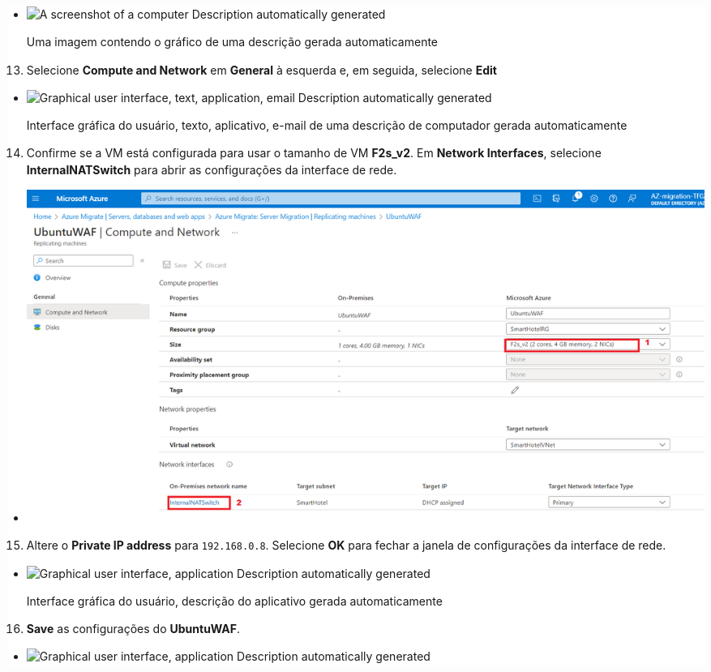 - ![A screenshot of a computer Description automatically
  generated](./media/image72.jpg)

  Uma imagem contendo o gráfico de uma descrição gerada automaticamente

13. Selecione **Compute and Network** em **General** à esquerda e, em
    seguida, selecione **Edit**

- ![Graphical user interface, text, application, email Description
  automatically generated](./media/image73.png)

  Interface gráfica do usuário, texto, aplicativo, e-mail de uma
  descrição de computador gerada automaticamente

14. Confirme se a VM está configurada para usar o tamanho de VM
    **F2s_v2**. Em **Network Interfaces**, selecione
    **InternalNATSwitch** para abrir as configurações da interface de
    rede.

- ![](./media/image74.png)

15. Altere o **Private IP address** para `192.168.0.8`. Selecione **OK**
    para fechar a janela de configurações da interface de rede.

- ![Graphical user interface, application Description automatically
  generated](./media/image75.png)

  Interface gráfica do usuário, descrição do aplicativo gerada
  automaticamente

16. **Save** as configurações do **UbuntuWAF**.

- ![Graphical user interface, application Description automatically
  generated](./media/image76.png)
